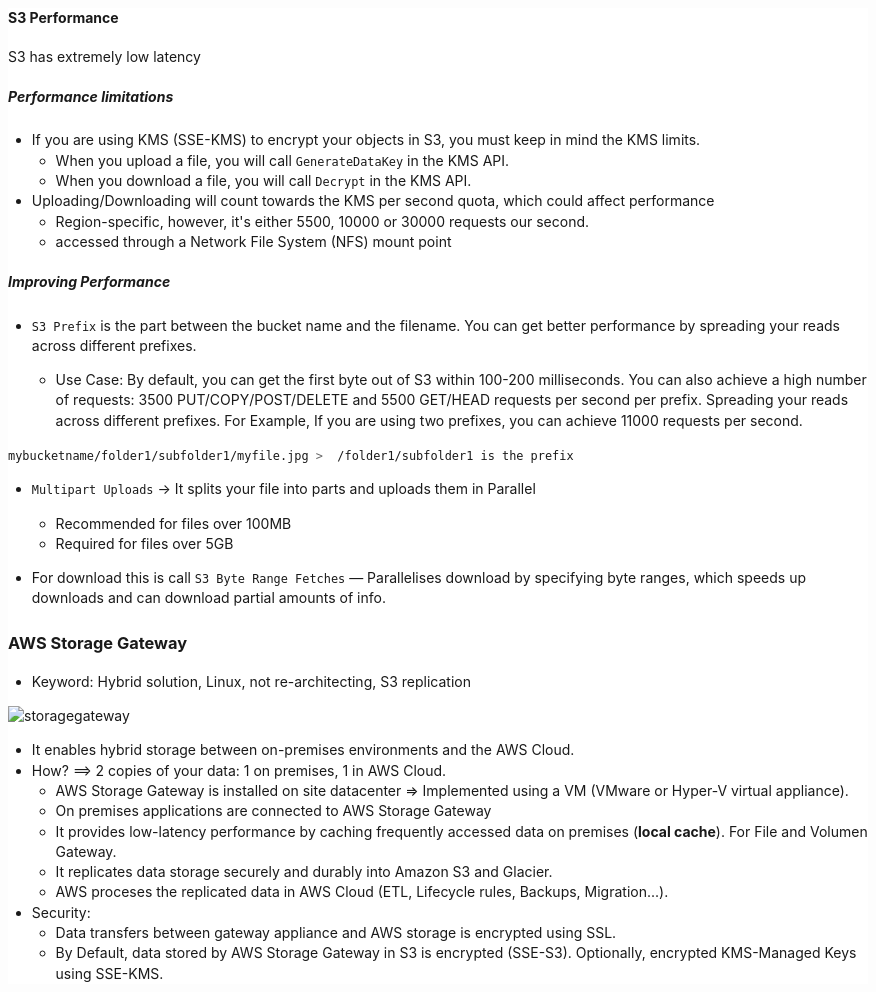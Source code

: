 #### S3 Performance

S3 has extremely low latency

##### Performance limitations

- If you are using KMS (SSE-KMS) to encrypt your objects in S3, you must keep in mind the KMS limits.
  - When you upload a file, you will call `GenerateDataKey` in the KMS API.
  - When you download a file, you will call `Decrypt` in the KMS API.
- Uploading/Downloading will count towards the KMS per second quota, which could affect performance
  - Region-specific, however, it's either 5500, 10000 or 30000 requests our second.
  - accessed through a Network File System (NFS) mount point

##### Improving Performance

- `S3 Prefix` is the part between the bucket name and the filename. You can get better performance by spreading your reads across different prefixes.

  - Use Case: By default, you can get the first byte out of S3 within 100-200 milliseconds. You can also achieve a high number of requests: 3500 PUT/COPY/POST/DELETE and 5500 GET/HEAD requests per second per prefix. Spreading your reads across different prefixes. For Example, If you are using two prefixes, you can achieve 11000 requests per second.

```sh
mybucketname/folder1/subfolder1/myfile.jpg >  /folder1/subfolder1 is the prefix
```

- `Multipart Uploads` -> It splits your file into parts and uploads them in Parallel

  - Recommended for files over 100MB
  - Required for files over 5GB

- For download this is call `S3 Byte Range Fetches` — Parallelises download by specifying byte ranges, which speeds up downloads and can download partial amounts of info.

### AWS Storage Gateway

- Keyword: Hybrid solution, Linux, not re-architecting, S3 replication

![storagegateway](https://d1.awsstatic.com/pdp-how-it-works-assets/product-page-diagram_AWS-Storage-Gateway_HIW@2x.6df96d96cdbaa61ed3ce935262431aabcfb9e52d.png)

- It enables hybrid storage between on-premises environments and the AWS Cloud.
- How? ==> 2 copies of your data: 1 on premises, 1 in AWS Cloud.
  - AWS Storage Gateway is installed on site datacenter => Implemented using a VM (VMware or Hyper-V virtual appliance).
  - On premises applications are connected to AWS Storage Gateway
  - It provides low-latency performance by caching frequently accessed data on premises (**local cache**). For File and Volumen Gateway.
  - It replicates data storage securely and durably into Amazon S3 and Glacier.
  - AWS proceses the replicated data in AWS Cloud (ETL, Lifecycle rules, Backups, Migration...).
- Security:
  - Data transfers between gateway appliance and AWS storage is encrypted using SSL.
  - By Default, data stored by AWS Storage Gateway in S3 is encrypted (SSE-S3). Optionally, encrypted KMS-Managed Keys using SSE-KMS.
